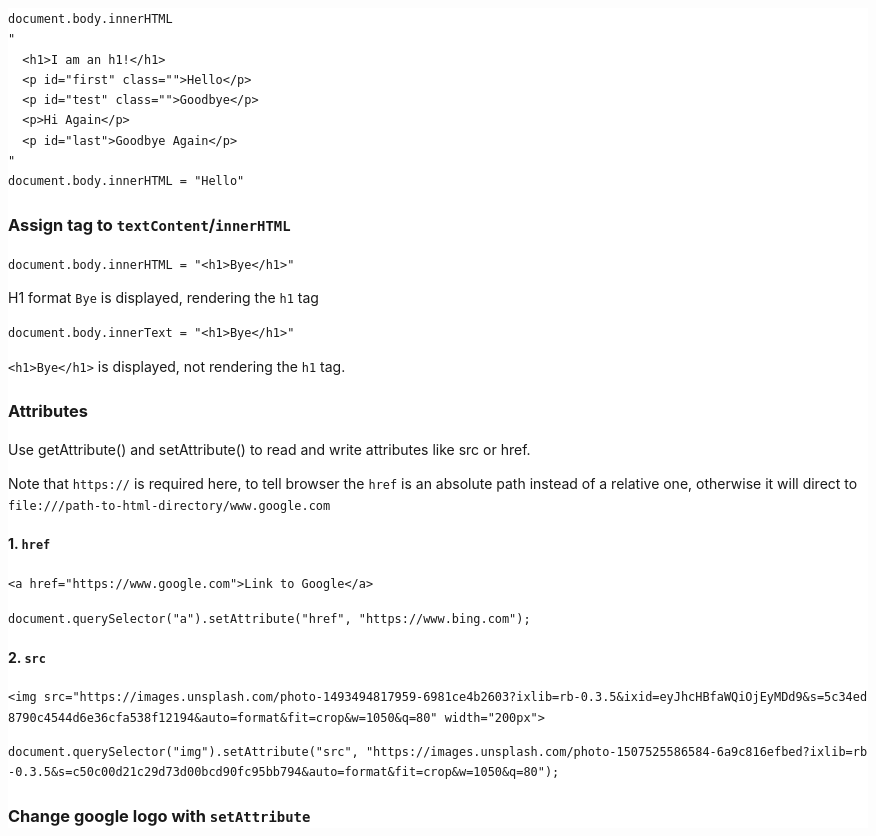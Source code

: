 ```
document.body.innerHTML
"
  <h1>I am an h1!</h1>
  <p id="first" class="">Hello</p>
  <p id="test" class="">Goodbye</p>
  <p>Hi Again</p>
  <p id="last">Goodbye Again</p>
"
document.body.innerHTML = "Hello"
```

### Assign tag to `textContent`/`innerHTML`

```
document.body.innerHTML = "<h1>Bye</h1>"
```

H1 format `Bye` is displayed, rendering the `h1` tag


```
document.body.innerText = "<h1>Bye</h1>"
```

`<h1>Bye</h1>` is displayed, not rendering the `h1` tag.


### Attributes

Use getAttribute() and setAttribute() to read and write attributes like src or href.

Note that `https://` is required here, to tell browser the `href` is an absolute path instead of a relative one, otherwise it will direct to `file:///path-to-html-directory/www.google.com`

#### 1. `href`

```
<a href="https://www.google.com">Link to Google</a>
```

```
document.querySelector("a").setAttribute("href", "https://www.bing.com");
```

#### 2. `src`

```
<img src="https://images.unsplash.com/photo-1493494817959-6981ce4b2603?ixlib=rb-0.3.5&ixid=eyJhcHBfaWQiOjEyMDd9&s=5c34ed8790c4544d6e36cfa538f12194&auto=format&fit=crop&w=1050&q=80" width="200px">
```

```
document.querySelector("img").setAttribute("src", "https://images.unsplash.com/photo-1507525586584-6a9c816efbed?ixlib=rb-0.3.5&s=c50c00d21c29d73d00bcd90fc95bb794&auto=format&fit=crop&w=1050&q=80");
```

### Change google logo with `setAttribute`

